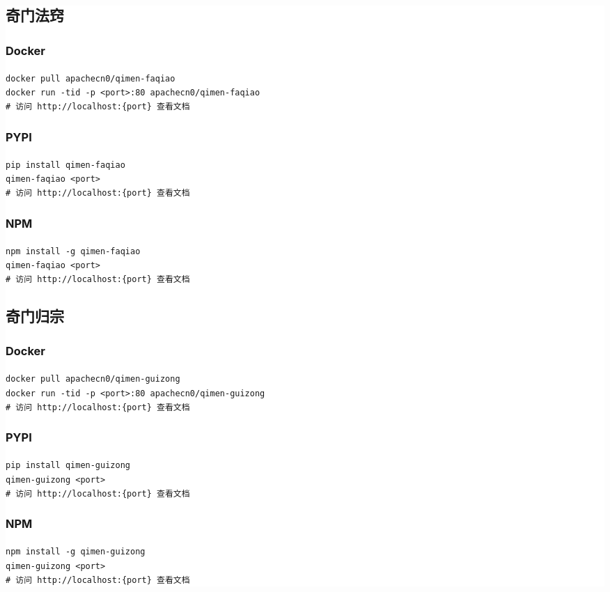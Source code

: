 ## 奇门法窍



### Docker

```
docker pull apachecn0/qimen-faqiao
docker run -tid -p <port>:80 apachecn0/qimen-faqiao
# 访问 http://localhost:{port} 查看文档
```

### PYPI

```
pip install qimen-faqiao
qimen-faqiao <port>
# 访问 http://localhost:{port} 查看文档
```

### NPM

```
npm install -g qimen-faqiao
qimen-faqiao <port>
# 访问 http://localhost:{port} 查看文档
```

## 奇门归宗



### Docker

```
docker pull apachecn0/qimen-guizong
docker run -tid -p <port>:80 apachecn0/qimen-guizong
# 访问 http://localhost:{port} 查看文档
```

### PYPI

```
pip install qimen-guizong
qimen-guizong <port>
# 访问 http://localhost:{port} 查看文档
```

### NPM

```
npm install -g qimen-guizong
qimen-guizong <port>
# 访问 http://localhost:{port} 查看文档
```
